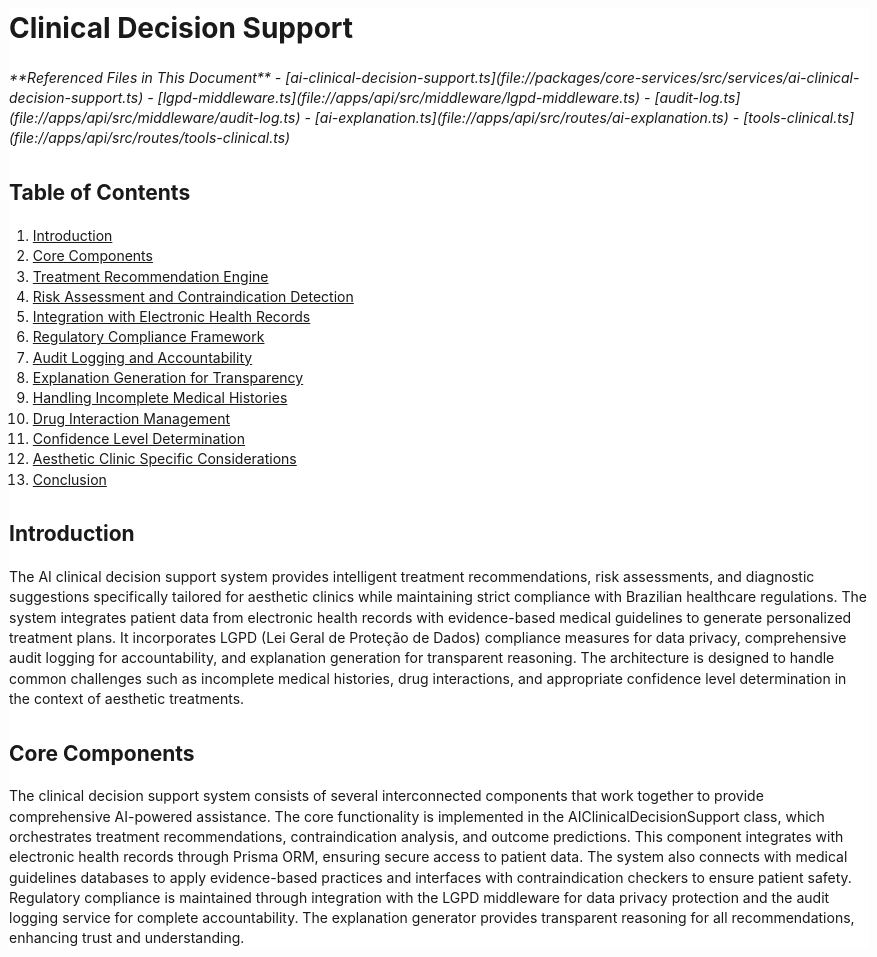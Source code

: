 # Clinical Decision Support

<cite>
**Referenced Files in This Document**   
- [ai-clinical-decision-support.ts](file://packages/core-services/src/services/ai-clinical-decision-support.ts)
- [lgpd-middleware.ts](file://apps/api/src/middleware/lgpd-middleware.ts)
- [audit-log.ts](file://apps/api/src/middleware/audit-log.ts)
- [ai-explanation.ts](file://apps/api/src/routes/ai-explanation.ts)
- [tools-clinical.ts](file://apps/api/src/routes/tools-clinical.ts)
</cite>

## Table of Contents
1. [Introduction](#introduction)
2. [Core Components](#core-components)
3. [Treatment Recommendation Engine](#treatment-recommendation-engine)
4. [Risk Assessment and Contraindication Detection](#risk-assessment-and-contraindication-detection)
5. [Integration with Electronic Health Records](#integration-with-electronic-health-records)
6. [Regulatory Compliance Framework](#regulatory-compliance-framework)
7. [Audit Logging and Accountability](#audit-logging-and-accountability)
8. [Explanation Generation for Transparency](#explanation-generation-for-transparency)
9. [Handling Incomplete Medical Histories](#handling-incomplete-medical-histories)
10. [Drug Interaction Management](#drug-interaction-management)
11. [Confidence Level Determination](#confidence-level-determination)
12. [Aesthetic Clinic Specific Considerations](#aesthetic-clinic-specific-considerations)
13. [Conclusion](#conclusion)

## Introduction
The AI clinical decision support system provides intelligent treatment recommendations, risk assessments, and diagnostic suggestions specifically tailored for aesthetic clinics while maintaining strict compliance with Brazilian healthcare regulations. The system integrates patient data from electronic health records with evidence-based medical guidelines to generate personalized treatment plans. It incorporates LGPD (Lei Geral de Proteção de Dados) compliance measures for data privacy, comprehensive audit logging for accountability, and explanation generation for transparent reasoning. The architecture is designed to handle common challenges such as incomplete medical histories, drug interactions, and appropriate confidence level determination in the context of aesthetic treatments.

## Core Components
The clinical decision support system consists of several interconnected components that work together to provide comprehensive AI-powered assistance. The core functionality is implemented in the AIClinicalDecisionSupport class, which orchestrates treatment recommendations, contraindication analysis, and outcome predictions. This component integrates with electronic health records through Prisma ORM, ensuring secure access to patient data. The system also connects with medical guidelines databases to apply evidence-based practices and interfaces with contraindication checkers to ensure patient safety. Regulatory compliance is maintained through integration with the LGPD middleware for data privacy protection and the audit logging service for complete accountability. The explanation generator provides transparent reasoning for all recommendations, enhancing trust and understanding.
